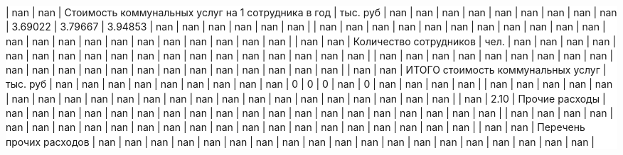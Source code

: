 |          nan | nan          | Стоимость коммунальных услуг на 1 сотрудника в год                                                                       | тыс. руб                   | nan                    |          nan | nan          | nan          | nan          |          nan | nan                | nan                  |           nan |       3.69022 |       3.79667 |       3.94853 | nan           | nan           |           nan | nan                                                    | nan                                                    | nan                                                    |
|          nan | nan          | nan                                                                                                                      | nan                        | nan                    |          nan | nan          | nan          | nan          |          nan | nan                | nan                  |           nan |     nan       |     nan       |     nan       | nan           | nan           |           nan | nan                                                    | nan                                                    | nan                                                    |
|          nan | nan          | Количество сотрудников                                                                                                   | чел.                       | nan                    |          nan | nan          | nan          | nan          |          nan | nan                | nan                  |           nan |     nan       |     nan       |     nan       | nan           | nan           |           nan | nan                                                    | nan                                                    | nan                                                    |
|          nan | nan          | nan                                                                                                                      | nan                        | nan                    |          nan | nan          | nan          | nan          |          nan | nan                | nan                  |           nan |     nan       |     nan       |     nan       | nan           | nan           |           nan | nan                                                    | nan                                                    | nan                                                    |
|          nan | nan          | ИТОГО стоимость коммунальных услуг                                                                                       | тыс. руб                   | nan                    |          nan | nan          | nan          | nan          |          nan | nan                | nan                  |           nan |       0       |       0       |       0       | nan           | 0             |           nan | nan                                                    | nan                                                    | nan                                                    |
|          nan | nan          | nan                                                                                                                      | nan                        | nan                    |          nan | nan          | nan          | nan          |          nan | nan                | nan                  |           nan |     nan       |     nan       |     nan       | nan           | nan           |           nan | nan                                                    | nan                                                    | nan                                                    |
|          nan | 2.10         | Прочие расходы                                                                                                           | nan                        | nan                    |          nan | nan          | nan          | nan          |          nan | nan                | nan                  |           nan |     nan       |     nan       |     nan       | nan           | nan           |           nan | nan                                                    | nan                                                    | nan                                                    |
|          nan | nan          | nan                                                                                                                      | nan                        | nan                    |          nan | nan          | nan          | nan          |          nan | nan                | nan                  |           nan |     nan       |     nan       |     nan       | nan           | nan           |           nan | nan                                                    | nan                                                    | nan                                                    |
|          nan | nan          | Перечень прочих расходов                                                                                                 | nan                        | nan                    |          nan | nan          | nan          | nan          |          nan | nan                | nan                  |           nan |     nan       |     nan       |     nan       | nan           | nan           |           nan | nan                                                    | nan                                                    | nan                                                    |